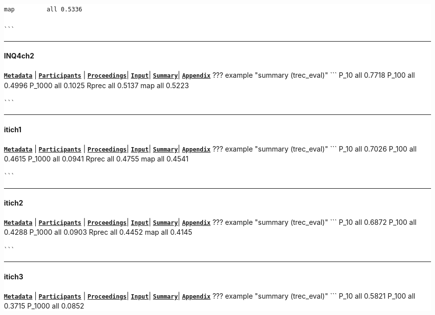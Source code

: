	map			all	0.5336

	```
---
#### INQ4ch2 
[**`Metadata`**](./runs.md#inq4ch2) | [**`Participants`**](./participants.md#umass) | [**`Proceedings`**](./proceedings.md#inquery-does-battle-with-trec-6)| [**`Input`**](https://trec.nist.gov/results/trec6/trec6.results.input/tracks/chinese/input.INQ4ch2.gz)| [**`Summary`**](https://trec.nist.gov/results/trec6/trec6.results.summary/tracks/chinese/summary.INQ4ch2.gz)| [**`Appendix`**](https://trec.nist.gov/pubs/trec6/appendices/A/chinese.runs.ps.gz)
??? example "summary (trec_eval)"
	```
	P_10		all	0.7718
	P_100		all	0.4996
	P_1000		all	0.1025
	Rprec		all	0.5137
	map			all	0.5223

	```
---
#### itich1 
[**`Metadata`**](./runs.md#itich1) | [**`Participants`**](./participants.md#iti-sg) | [**`Proceedings`**](./proceedings.md#experiments-on-proximity-based-chinese-text-retrieval-in-trec-6)| [**`Input`**](https://trec.nist.gov/results/trec6/trec6.results.input/tracks/chinese/input.itich1.gz)| [**`Summary`**](https://trec.nist.gov/results/trec6/trec6.results.summary/tracks/chinese/summary.itich1.gz)| [**`Appendix`**](https://trec.nist.gov/pubs/trec6/appendices/A/chinese.runs.ps.gz)
??? example "summary (trec_eval)"
	```
	P_10		all	0.7026
	P_100		all	0.4615
	P_1000		all	0.0941
	Rprec		all	0.4755
	map			all	0.4541

	```
---
#### itich2 
[**`Metadata`**](./runs.md#itich2) | [**`Participants`**](./participants.md#iti-sg) | [**`Proceedings`**](./proceedings.md#experiments-on-proximity-based-chinese-text-retrieval-in-trec-6)| [**`Input`**](https://trec.nist.gov/results/trec6/trec6.results.input/tracks/chinese/input.itich2.gz)| [**`Summary`**](https://trec.nist.gov/results/trec6/trec6.results.summary/tracks/chinese/summary.itich2.gz)| [**`Appendix`**](https://trec.nist.gov/pubs/trec6/appendices/A/chinese.runs.ps.gz)
??? example "summary (trec_eval)"
	```
	P_10		all	0.6872
	P_100		all	0.4288
	P_1000		all	0.0903
	Rprec		all	0.4452
	map			all	0.4145

	```
---
#### itich3 
[**`Metadata`**](./runs.md#itich3) | [**`Participants`**](./participants.md#iti-sg) | [**`Proceedings`**](./proceedings.md#experiments-on-proximity-based-chinese-text-retrieval-in-trec-6)| [**`Input`**](https://trec.nist.gov/results/trec6/trec6.results.input/tracks/chinese/input.itich3.gz)| [**`Summary`**](https://trec.nist.gov/results/trec6/trec6.results.summary/tracks/chinese/summary.itich3.gz)| [**`Appendix`**](https://trec.nist.gov/pubs/trec6/appendices/A/chinese.runs.ps.gz)
??? example "summary (trec_eval)"
	```
	P_10		all	0.5821
	P_100		all	0.3715
	P_1000		all	0.0852